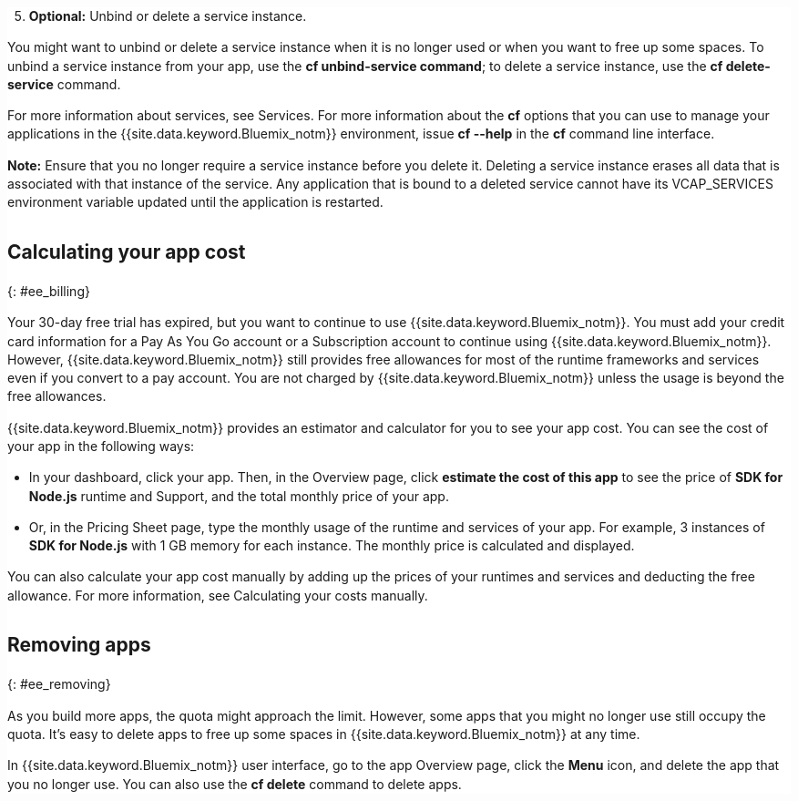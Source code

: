   5. **Optional:** Unbind or delete a service instance.

  You might want to unbind or delete a service instance when it is no longer used or when you want to free up some spaces. To unbind a service instance from your app, use the **cf unbind-service command**; to delete a service instance, use the **cf delete-service** command.

  For more information about services, see Services. For more information about the **cf** options that you can use to manage your applications in the {{site.data.keyword.Bluemix_notm}} environment, issue **cf --help** in the **cf** command line interface.

  **Note:** Ensure that you no longer require a service instance before you delete it. Deleting a service instance erases all data that is associated with that instance of the service. Any application that is bound to a deleted service cannot have its VCAP_SERVICES environment variable updated until the application is restarted.

## Calculating your app cost
{: #ee_billing}

Your 30-day free trial has expired, but you want to continue to use {{site.data.keyword.Bluemix_notm}}. You must add your credit card information for a Pay As You Go account or a Subscription account to continue using {{site.data.keyword.Bluemix_notm}}. However, {{site.data.keyword.Bluemix_notm}} still provides free allowances for most of the runtime frameworks and services even if you convert to a pay account. You are not charged by {{site.data.keyword.Bluemix_notm}} unless the usage is beyond the free allowances.

{{site.data.keyword.Bluemix_notm}} provides an estimator and calculator for you to see your app cost. You can see the cost of your app in the following ways:

  * In your dashboard, click your app. Then, in the Overview page, click **estimate the cost of this app** to see the price of **SDK for Node.js** runtime and Support, and the total monthly price of your app.

  * Or, in the Pricing Sheet page, type the monthly usage of the runtime and services of your app. For example, 3 instances of **SDK for Node.js** with 1 GB memory for each instance. The monthly price is calculated and displayed.

You can also calculate your app cost manually by adding up the prices of your runtimes and services and deducting the free allowance. For more information, see Calculating your costs manually.

## Removing apps
{: #ee_removing}

As you build more apps, the quota might approach the limit. However, some apps that you might no longer use still occupy the quota. It’s easy to delete apps to free up some spaces in {{site.data.keyword.Bluemix_notm}} at any time.

In {{site.data.keyword.Bluemix_notm}} user interface, go to the app Overview page, click the **Menu** icon, and delete the app that you no longer use. You can also use the **cf delete** command to delete apps.
